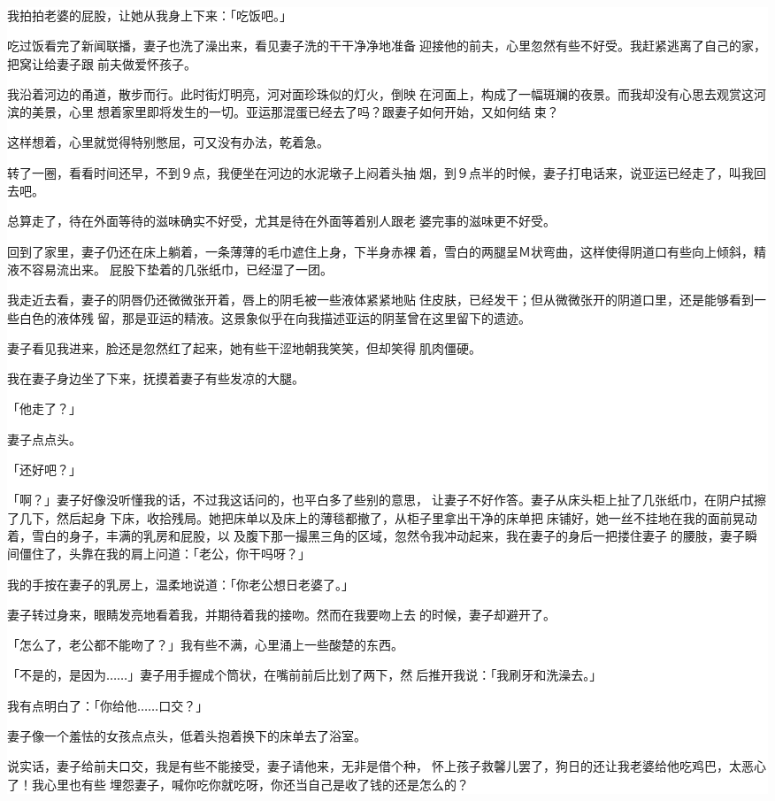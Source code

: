 我拍拍老婆的屁股，让她从我身上下来：「吃饭吧。」

吃过饭看完了新闻联播，妻子也洗了澡出来，看见妻子洗的干干净净地准备
迎接他的前夫，心里忽然有些不好受。我赶紧逃离了自己的家，把窝让给妻子跟
前夫做爱怀孩子。

我沿着河边的甬道，散步而行。此时街灯明亮，河对面珍珠似的灯火，倒映
在河面上，构成了一幅斑斓的夜景。而我却没有心思去观赏这河滨的美景，心里
想着家里即将发生的一切。亚运那混蛋已经去了吗？跟妻子如何开始，又如何结
束？

这样想着，心里就觉得特别憋屈，可又没有办法，乾着急。

转了一圈，看看时间还早，不到９点，我便坐在河边的水泥墩子上闷着头抽
烟，到９点半的时候，妻子打电话来，说亚运已经走了，叫我回去吧。

总算走了，待在外面等待的滋味确实不好受，尤其是待在外面等着别人跟老
婆完事的滋味更不好受。

回到了家里，妻子仍还在床上躺着，一条薄薄的毛巾遮住上身，下半身赤裸
着，雪白的两腿呈Ｍ状弯曲，这样使得阴道口有些向上倾斜，精液不容易流出来。
屁股下垫着的几张纸巾，已经湿了一团。

我走近去看，妻子的阴唇仍还微微张开着，唇上的阴毛被一些液体紧紧地贴
住皮肤，已经发干；但从微微张开的阴道口里，还是能够看到一些白色的液体残
留，那是亚运的精液。这景象似乎在向我描述亚运的阴茎曾在这里留下的遗迹。

妻子看见我进来，脸还是忽然红了起来，她有些干涩地朝我笑笑，但却笑得
肌肉僵硬。

我在妻子身边坐了下来，抚摸着妻子有些发凉的大腿。

「他走了？」

妻子点点头。

「还好吧？」

「啊？」妻子好像没听懂我的话，不过我这话问的，也平白多了些别的意思，
让妻子不好作答。妻子从床头柜上扯了几张纸巾，在阴户拭擦了几下，然后起身
下床，收拾残局。她把床单以及床上的薄毯都撤了，从柜子里拿出干净的床单把
床铺好，她一丝不挂地在我的面前晃动着，雪白的身子，丰满的乳房和屁股，以
及腹下那一撮黑三角的区域，忽然令我冲动起来，我在妻子的身后一把搂住妻子
的腰肢，妻子瞬间僵住了，头靠在我的肩上问道：「老公，你干吗呀？」

我的手按在妻子的乳房上，温柔地说道：「你老公想日老婆了。」

妻子转过身来，眼睛发亮地看着我，并期待着我的接吻。然而在我要吻上去
的时候，妻子却避开了。

「怎么了，老公都不能吻了？」我有些不满，心里涌上一些酸楚的东西。

「不是的，是因为……」妻子用手握成个筒状，在嘴前前后比划了两下，然
后推开我说：「我刷牙和洗澡去。」

我有点明白了：「你给他……口交？」

妻子像一个羞怯的女孩点点头，低着头抱着换下的床单去了浴室。

说实话，妻子给前夫口交，我是有些不能接受，妻子请他来，无非是借个种，
怀上孩子救馨儿罢了，狗日的还让我老婆给他吃鸡巴，太恶心了！我心里也有些
埋怨妻子，喊你吃你就吃呀，你还当自己是收了钱的还是怎么的？

